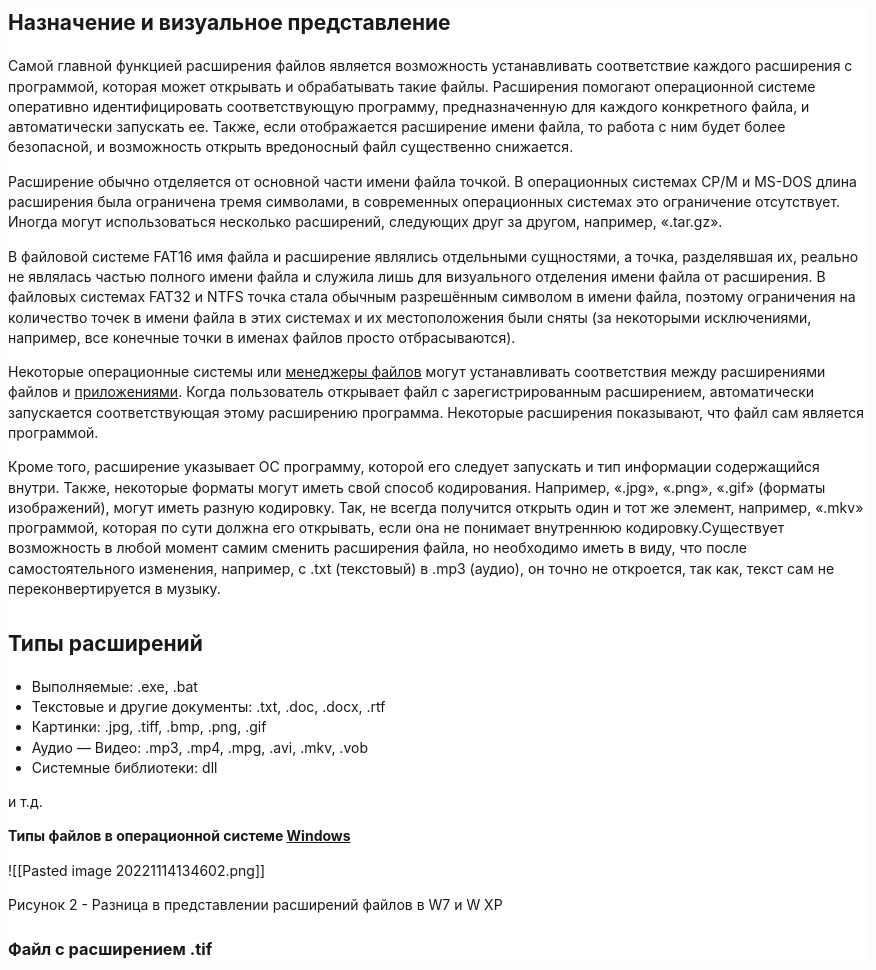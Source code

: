 ## Назначение и визуальное представление

Самой главной функцией расширения файлов является возможность устанавливать соответствие каждого расширения с программой, которая может открывать и обрабатывать такие файлы. Расширения помогают операционной системе оперативно идентифицировать соответствующую программу, предназначенную для каждого конкретного файла, и автоматически запускать ее. Также, если отображается расширение имени файла, то работа с ним будет более безопасной, и возможность открыть вредоносный файл существенно снижается.

Расширение обычно отделяется от основной части имени файла точкой. В операционных системах CP/M и MS-DOS длина расширения была ограничена тремя символами, в современных операционных системах это ограничение отсутствует. Иногда могут использоваться несколько расширений, следующих друг за другом, например, «.tar.gz».

В файловой системе FAT16 имя файла и расширение являлись отдельными сущностями, а точка, разделявшая их, реально не являлась частью полного имени файла и служила лишь для визуального отделения имени файла от расширения. В файловых системах FAT32 и NTFS точка стала обычным разрешённым символом в имени файла, поэтому ограничения на количество точек в имени файла в этих системах и их местоположения были сняты (за некоторыми исключениями, например, все конечные точки в именах файлов просто отбрасываются).

Некоторые операционные системы или [менеджеры файлов](https://ru.bmstu.wiki/index.php?title=%D0%9C%D0%B5%D0%BD%D0%B5%D0%B4%D0%B6%D0%B5%D1%80%D1%8B_%D1%84%D0%B0%D0%B9%D0%BB%D0%BE%D0%B2&action=edit&redlink=1 "Менеджеры файлов (страница не существует)") могут устанавливать соответствия между расширениями файлов и [приложениями](https://ru.bmstu.wiki/index.php?title=%D0%9A%D0%BE%D0%BC%D0%BF%D1%8C%D1%8E%D1%82%D0%B5%D1%80%D0%BD%D0%B0%D1%8F_%D0%BF%D1%80%D0%BE%D0%B3%D1%80%D0%B0%D0%BC%D0%BC%D0%B0&action=edit&redlink=1 "Компьютерная программа (страница не существует)"). Когда пользователь открывает файл с зарегистрированным расширением, автоматически запускается соответствующая этому расширению программа. Некоторые расширения показывают, что файл сам является программой.

Кроме того, расширение указывает ОС программу, которой его следует запускать и тип информации содержащийся внутри. Также, некоторые форматы могут иметь свой способ кодирования. Например, «.jpg», «.png», «.gif» (форматы изображений), могут иметь разную кодировку. Так, не всегда получится открыть один и тот же элемент, например, «.mkv» программой, которая по сути должна его открывать, если она не понимает внутреннюю кодировку.Существует возможность в любой момент самим сменить расширения файла, но необходимо иметь в виду, что после самостоятельного изменения, например, с .txt (текстовый) в .mp3 (аудио), он точно не откроется, так как, текст сам не переконвертируется в музыку.

## Типы расширений

-   Выполняемые: .exe, .bat
-   Текстовые и другие документы: .txt, .doc, .docx, .rtf
-   Картинки: .jpg, .tiff, .bmp, .png, .gif
-   Аудио — Видео: .mp3, .mp4, .mpg, .avi, .mkv, .vob
-   Системные библиотеки: dll

и т.д.

**Типы файлов в операционной системе [Windows](https://ru.bmstu.wiki/Windows "Windows")**

![[Pasted image 20221114134602.png]]

Рисунок 2 - Разница в представлении расширений файлов в W7 и W XP

### Файл с расширением .tif

